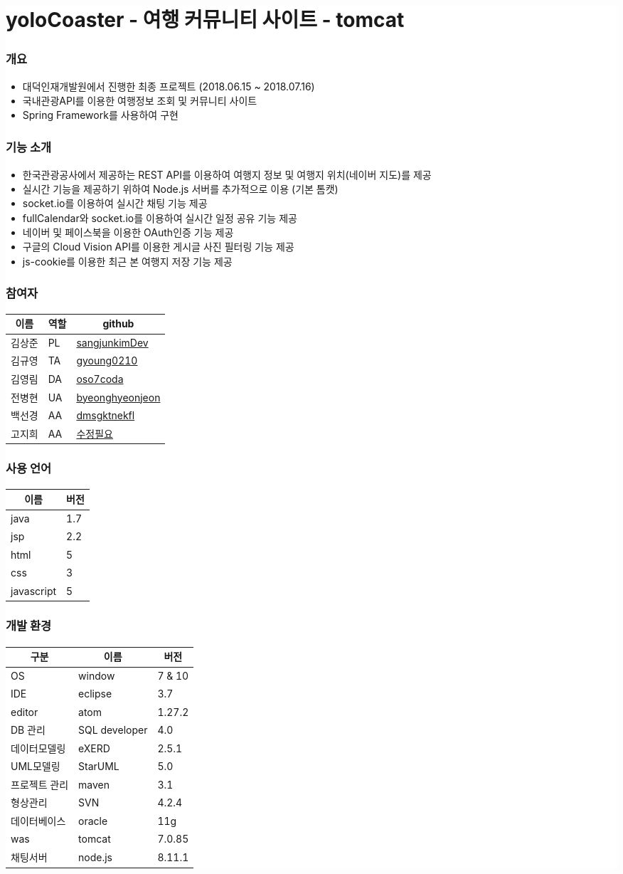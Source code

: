 # yoloCoaster - 여행 커뮤니티 사이트 - tomcat
### 개요
- 대덕인재개발원에서 진행한 최종 프로젝트 (2018.06.15 ~ 2018.07.16)
- 국내관광API를 이용한 여행정보 조회 및 커뮤니티 사이트
- Spring Framework를 사용하여 구현

### 기능 소개
- 한국관광공사에서 제공하는 REST API를 이용하여 여행지 정보 및 여행지 위치(네이버 지도)를 제공
- 실시간 기능을 제공하기 위하여 Node.js 서버를 추가적으로 이용 (기본 톰캣)
- socket.io를 이용하여 실시간 채팅 기능 제공
- fullCalendar와 socket.io를 이용하여 실시간 일정 공유 기능 제공
- 네이버 및 페이스북을 이용한 OAuth인증 기능 제공
- 구글의 Cloud Vision API를 이용한 게시글 사진 필터링 기능 제공
- js-cookie를 이용한 최근 본 여행지 저장 기능 제공

### 참여자
이름|역할|github
---|---|---
김상준  |  PL  | [sangjunkimDev](https://github.com/sangjunkimDev)
김규영  |  TA  | [gyoung0210](https://github.com/gyoung0210)
김영림  |  DA  | [oso7coda](https://github.com/oso7coda)
전병현  |  UA  | [byeonghyeonjeon](https://github.com/byeonghyeonjeon)
백선경  |  AA  | [dmsgktnekfl](https://github.com/dmsgktnekfl)
고지희  |  AA  | [수정필요](https://www.google.com)

### 사용 언어
이름 | 버전
---|---  
java  |  1.7
jsp  |  2.2
html  |  5
css  |  3
javascript  |  5

### 개발 환경
구분 | 이름 | 버전
---|---|---
OS  | window  |  7 & 10
IDE  |  eclipse  |  3.7
editor  |  atom  |  1.27.2
DB 관리  |  SQL developer  |  4.0
데이터모델링  |  eXERD  |  2.5.1
UML모델링  |  StarUML  | 5.0
프로젝트 관리  |  maven  |  3.1
형상관리  | SVN  |  4.2.4
데이터베이스  |  oracle  |  11g
was  |  tomcat  |  7.0.85
채팅서버  |  node.js  |  8.11.1
